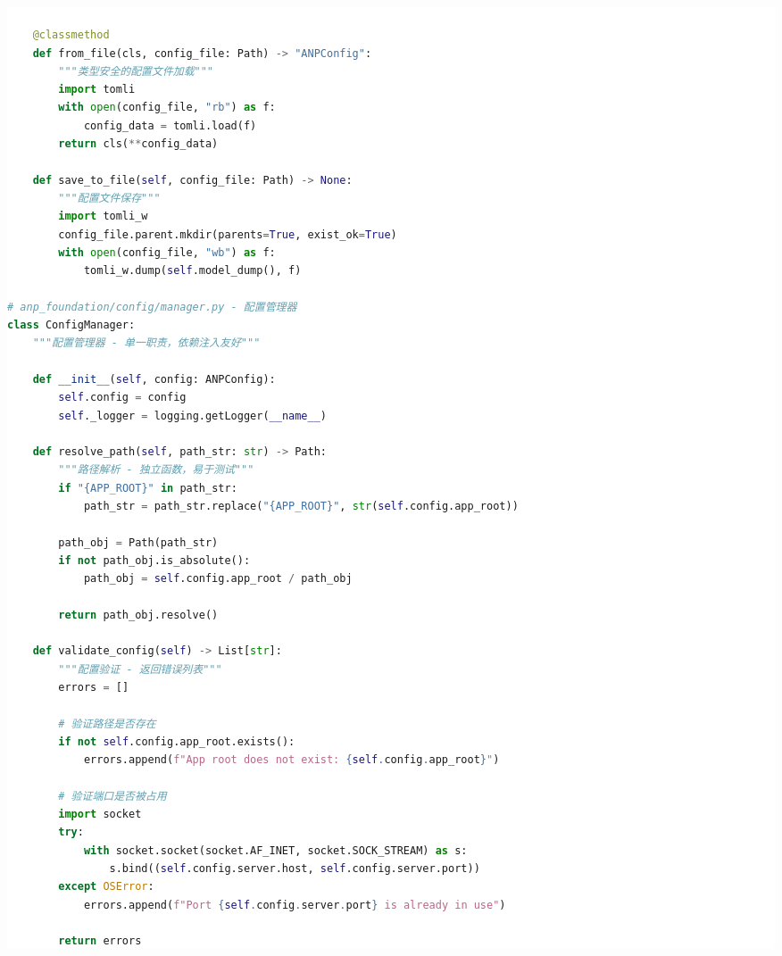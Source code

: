 ```python
    
    @classmethod
    def from_file(cls, config_file: Path) -> "ANPConfig":
        """类型安全的配置文件加载"""
        import tomli
        with open(config_file, "rb") as f:
            config_data = tomli.load(f)
        return cls(**config_data)
    
    def save_to_file(self, config_file: Path) -> None:
        """配置文件保存"""
        import tomli_w
        config_file.parent.mkdir(parents=True, exist_ok=True)
        with open(config_file, "wb") as f:
            tomli_w.dump(self.model_dump(), f)

# anp_foundation/config/manager.py - 配置管理器
class ConfigManager:
    """配置管理器 - 单一职责，依赖注入友好"""
    
    def __init__(self, config: ANPConfig):
        self.config = config
        self._logger = logging.getLogger(__name__)
    
    def resolve_path(self, path_str: str) -> Path:
        """路径解析 - 独立函数，易于测试"""
        if "{APP_ROOT}" in path_str:
            path_str = path_str.replace("{APP_ROOT}", str(self.config.app_root))
        
        path_obj = Path(path_str)
        if not path_obj.is_absolute():
            path_obj = self.config.app_root / path_obj
        
        return path_obj.resolve()
    
    def validate_config(self) -> List[str]:
        """配置验证 - 返回错误列表"""
        errors = []
        
        # 验证路径是否存在
        if not self.config.app_root.exists():
            errors.append(f"App root does not exist: {self.config.app_root}")
        
        # 验证端口是否被占用
        import socket
        try:
            with socket.socket(socket.AF_INET, socket.SOCK_STREAM) as s:
                s.bind((self.config.server.host, self.config.server.port))
        except OSError:
            errors.append(f"Port {self.config.server.port} is already in use")
        
        return errors
```
